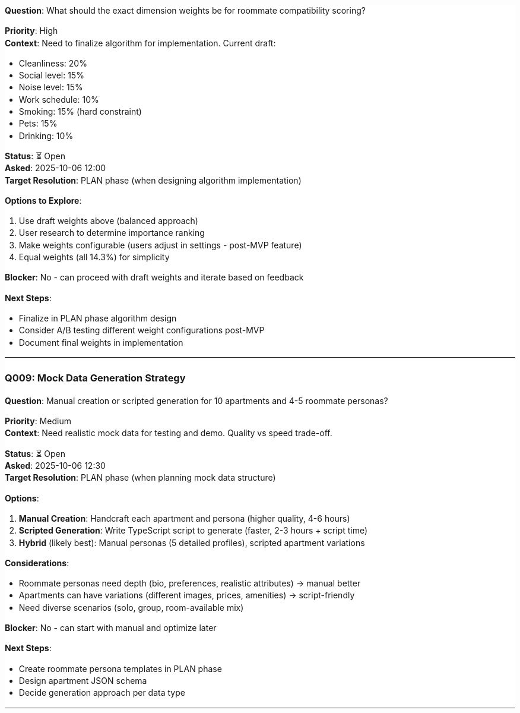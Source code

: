 **Question**: What should the exact dimension weights be for roommate compatibility scoring?

**Priority**: High  
**Context**: Need to finalize algorithm for implementation. Current draft:
- Cleanliness: 20%
- Social level: 15%
- Noise level: 15%
- Work schedule: 10%
- Smoking: 15% (hard constraint)
- Pets: 15%
- Drinking: 10%

**Status**: ⏳ Open  
**Asked**: 2025-10-06 12:00  
**Target Resolution**: PLAN phase (when designing algorithm implementation)

**Options to Explore**:
1. Use draft weights above (balanced approach)
2. User research to determine importance ranking
3. Make weights configurable (users adjust in settings - post-MVP feature)
4. Equal weights (all 14.3%) for simplicity

**Blocker**: No - can proceed with draft weights and iterate based on feedback

**Next Steps**:
- Finalize in PLAN phase algorithm design
- Consider A/B testing different weight configurations post-MVP
- Document final weights in implementation

---

### Q009: Mock Data Generation Strategy

**Question**: Manual creation or scripted generation for 10 apartments and 4-5 roommate personas?

**Priority**: Medium  
**Context**: Need realistic mock data for testing and demo. Quality vs speed trade-off.

**Status**: ⏳ Open  
**Asked**: 2025-10-06 12:30  
**Target Resolution**: PLAN phase (when planning mock data structure)

**Options**:
1. **Manual Creation**: Handcraft each apartment and persona (higher quality, 4-6 hours)
2. **Scripted Generation**: Write TypeScript script to generate (faster, 2-3 hours + script time)
3. **Hybrid** (likely best): Manual personas (5 detailed profiles), scripted apartment variations

**Considerations**:
- Roommate personas need depth (bio, preferences, realistic attributes) → manual better
- Apartments can have variations (different images, prices, amenities) → script-friendly
- Need diverse scenarios (solo, group, room-available mix)

**Blocker**: No - can start with manual and optimize later

**Next Steps**:
- Create roommate persona templates in PLAN phase
- Design apartment JSON schema
- Decide generation approach per data type

---